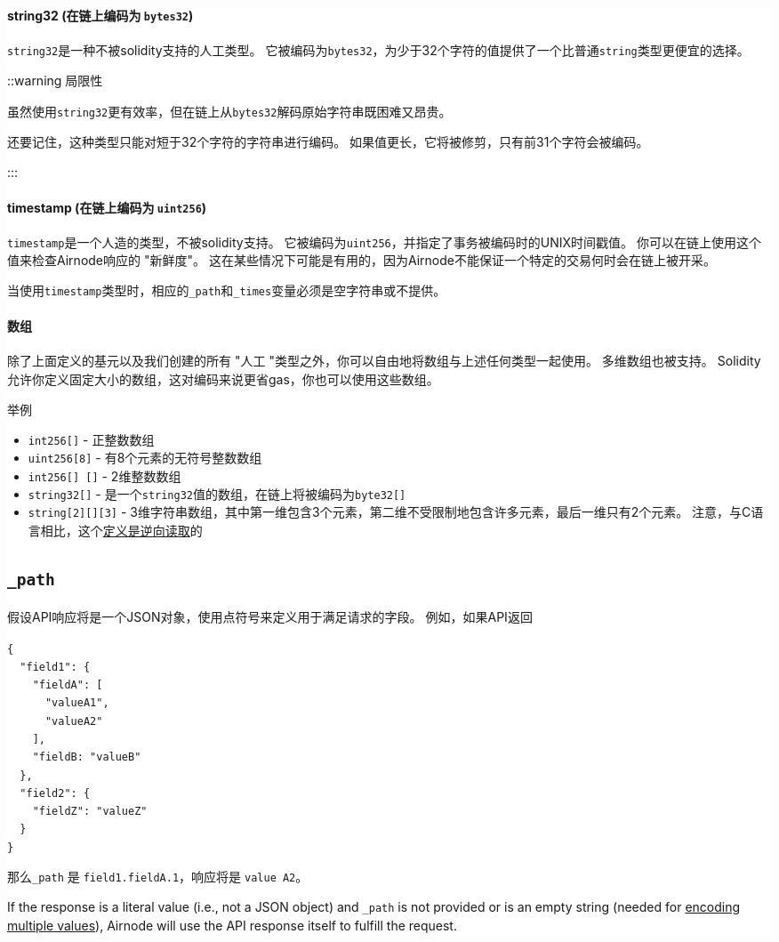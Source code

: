 #### string32 (在链上编码为 `bytes32`)

`string32`是一种不被solidity支持的人工类型。 它被编码为`bytes32`，为少于32个字符的值提供了一个比普通`string`类型更便宜的选择。

::warning 局限性

虽然使用`string32`更有效率，但在链上从`bytes32`解码原始字符串既困难又昂贵。

还要记住，这种类型只能对短于32个字符的字符串进行编码。 如果值更长，它将被修剪，只有前31个字符会被编码。

:::

#### timestamp (在链上编码为 `uint256`)

`timestamp`是一个人造的类型，不被solidity支持。 它被编码为`uint256`，并指定了事务被编码时的UNIX时间戳值。 你可以在链上使用这个值来检查Airnode响应的 "新鲜度"。 这在某些情况下可能是有用的，因为Airnode不能保证一个特定的交易何时会在链上被开采。

当使用`timestamp`类型时，相应的`_path`和`_times`变量必须是空字符串或不提供。

#### 数组

除了上面定义的基元以及我们创建的所有 "人工 "类型之外，你可以自由地将数组与上述任何类型一起使用。 多维数组也被支持。 Solidity 允许你定义固定大小的数组，这对编码来说更省gas，你也可以使用这些数组。

举例

- `int256[]` - 正整数数组
- `uint256[8]` - 有8个元素的无符号整数数组
- `int256[] []` - 2维整数数组
- `string32[]` - 是一个`string32`值的数组，在链上将被编码为`byte32[] `
- `string[2][][3]` - 3维字符串数组，其中第一维包含3个元素，第二维不受限制地包含许多元素，最后一维只有2个元素。 注意，与C语言相比，这个[定义是逆向读取](https://ethereum.stackexchange.com/questions/64331/why-is-multidimensional-array-declaration-order-reversed)的

## `_path`

假设API响应将是一个JSON对象，使用点符号来定义用于满足请求的字段。 例如，如果API返回

```
{
  "field1": {
    "fieldA": [
      "valueA1",
      "valueA2"
    ],
    "fieldB: "valueB"
  },
  "field2": {
    "fieldZ": "valueZ"
  }
}
```

那么`_path` 是 `field1.fieldA.1`，响应将是 `value A2`。

If the response is a literal value (i.e., not a JSON object) and `_path` is not provided or is an empty string (needed for [encoding multiple values](./reserved-parameters.md#encoding-multiple-values)), Airnode will use the API response itself to fulfill the request.

